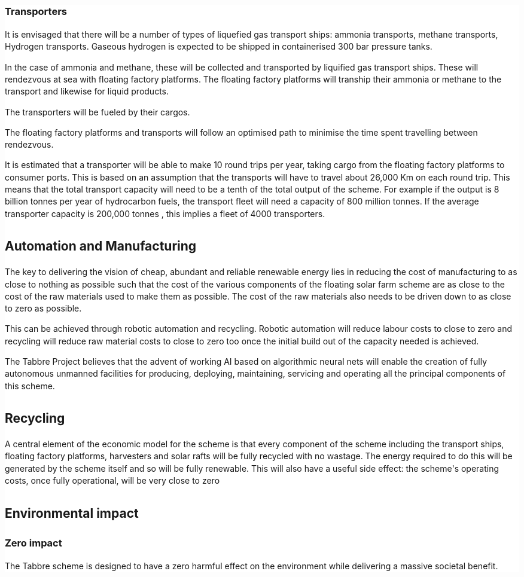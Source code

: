 ### **Transporters**

It is envisaged that there will be a number of types of liquefied gas transport ships: ammonia transports, methane transports, Hydrogen transports. Gaseous hydrogen is expected to be shipped in containerised 300 bar pressure tanks.

In the case of ammonia and methane, these will be collected and transported by liquified gas transport ships. These will rendezvous at sea with floating factory platforms. The floating factory platforms will tranship their ammonia or methane to the transport and likewise for liquid products.

The transporters will be fueled by their cargos.

The floating factory platforms and transports will follow an optimised path to minimise the time spent travelling between rendezvous.

It is estimated that a transporter will be able to make 10 round trips per year, taking cargo from the floating factory platforms to consumer ports. This is based on an assumption that the transports will have to travel about 26,000 Km on each round trip. This means that the total transport capacity will need to be a tenth of the total output of the scheme. For example if the output is 8 billion tonnes per year of hydrocarbon fuels, the transport fleet will need a capacity of 800 million tonnes. If the average transporter capacity is 200,000 tonnes , this implies a fleet of 4000 transporters.

## **Automation and Manufacturing** 

The key to delivering the vision of cheap, abundant and reliable renewable energy lies in reducing the cost of manufacturing to as close to nothing as possible such that the cost of the various components of the floating solar farm scheme are as close to the cost of the raw materials used to make them as possible. The cost of the raw materials also needs to be driven down to as close to zero as possible.

This can be achieved through robotic automation and recycling. Robotic automation will reduce labour costs to close to zero and recycling will reduce raw material costs to close to zero too once the initial build out of the capacity needed is achieved.

The Tabbre Project believes that the advent of working AI based on algorithmic neural nets will enable the creation of fully autonomous unmanned facilities for producing, deploying, maintaining, servicing and operating all the principal components of this scheme. 

## **Recycling**

A central element of the economic model for the scheme is that every component of the scheme including the transport ships, floating factory platforms, harvesters and solar rafts will be fully recycled with no wastage. The energy required to do this will be generated by the scheme itself and so will be fully renewable. This will also have a useful side effect: the scheme's operating costs, once fully operational, will be very close to zero

## **Environmental impact**

### **Zero impact**

The Tabbre scheme is designed to have a zero harmful effect on the environment while delivering a massive societal benefit.
